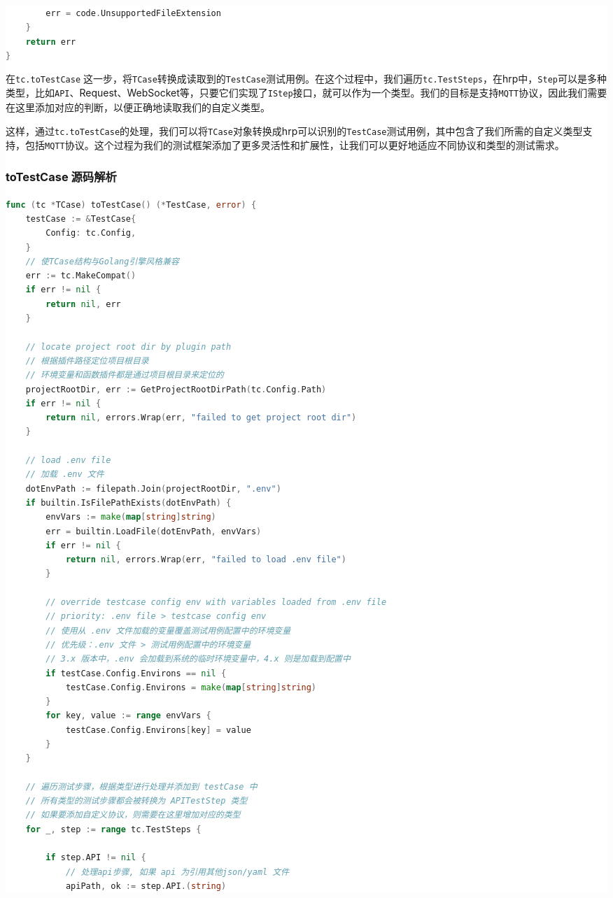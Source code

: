 ```go
		err = code.UnsupportedFileExtension
	}
	return err
}
```

在`tc.toTestCase` 这一步，将`TCase`转换成读取到的`TestCase`测试用例。在这个过程中，我们遍历`tc.TestSteps`，在hrp中，`Step`可以是多种类型，比如`API`、Request、WebSocket等，只要它们实现了`IStep`接口，就可以作为一个类型。我们的目标是支持`MQTT`协议，因此我们需要在这里添加对应的判断，以便正确地读取我们的自定义类型。

这样，通过`tc.toTestCase`的处理，我们可以将`TCase`对象转换成hrp可以识别的`TestCase`测试用例，其中包含了我们所需的自定义类型支持，包括`MQTT`协议。这个过程为我们的测试框架添加了更多灵活性和扩展性，让我们可以更好地适应不同协议和类型的测试需求。

### toTestCase 源码解析
```go
func (tc *TCase) toTestCase() (*TestCase, error) {
	testCase := &TestCase{
		Config: tc.Config,
	}
	// 使TCase结构与Golang引擎风格兼容
	err := tc.MakeCompat()
	if err != nil {
		return nil, err
	}

	// locate project root dir by plugin path
	// 根据插件路径定位项目根目录
	// 环境变量和函数插件都是通过项目根目录来定位的
	projectRootDir, err := GetProjectRootDirPath(tc.Config.Path)
	if err != nil {
		return nil, errors.Wrap(err, "failed to get project root dir")
	}

	// load .env file
	// 加载 .env 文件
	dotEnvPath := filepath.Join(projectRootDir, ".env")
	if builtin.IsFilePathExists(dotEnvPath) {
		envVars := make(map[string]string)
		err = builtin.LoadFile(dotEnvPath, envVars)
		if err != nil {
			return nil, errors.Wrap(err, "failed to load .env file")
		}

		// override testcase config env with variables loaded from .env file
		// priority: .env file > testcase config env
		// 使用从 .env 文件加载的变量覆盖测试用例配置中的环境变量
		// 优先级：.env 文件 > 测试用例配置中的环境变量
		// 3.x 版本中，.env 会加载到系统的临时环境变量中，4.x 则是加载到配置中
		if testCase.Config.Environs == nil {
			testCase.Config.Environs = make(map[string]string)
		}
		for key, value := range envVars {
			testCase.Config.Environs[key] = value
		}
	}

	// 遍历测试步骤，根据类型进行处理并添加到 testCase 中
	// 所有类型的测试步骤都会被转换为 APITestStep 类型
	// 如果要添加自定义协议，则需要在这里增加对应的类型
	for _, step := range tc.TestSteps {

		if step.API != nil {
			// 处理api步骤, 如果 api 为引用其他json/yaml 文件
			apiPath, ok := step.API.(string)
```